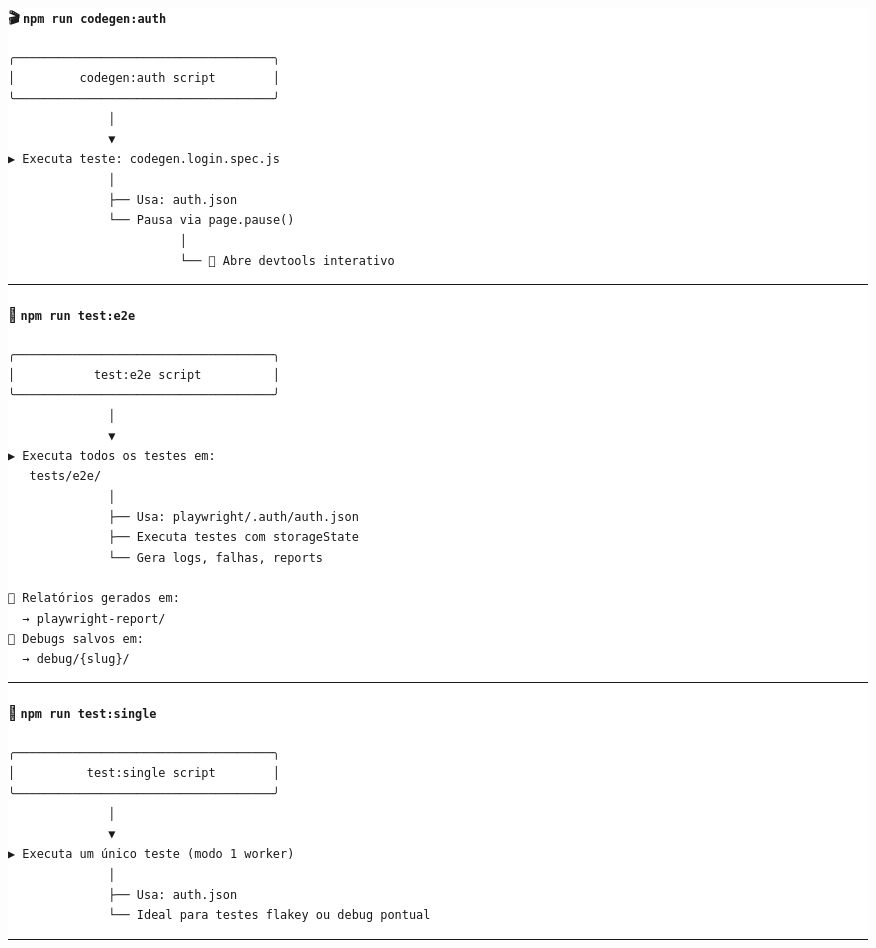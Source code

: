 #### 🎬 `npm run codegen:auth`

```text
╭────────────────────────────────────╮
│         codegen:auth script        │
╰────────────────────────────────────╯
              │
              ▼
▶️ Executa teste: codegen.login.spec.js
              │
              ├── Usa: auth.json
              └── Pausa via page.pause()
                        │
                        └── 🧪 Abre devtools interativo
```

---

#### 🧪 `npm run test:e2e`

```text
╭────────────────────────────────────╮
│           test:e2e script          │
╰────────────────────────────────────╯
              │
              ▼
▶️ Executa todos os testes em:
   tests/e2e/
              │
              ├── Usa: playwright/.auth/auth.json
              ├── Executa testes com storageState
              └── Gera logs, falhas, reports

📝 Relatórios gerados em:
  → playwright-report/
🧾 Debugs salvos em:
  → debug/{slug}/
```

---

#### 🔁 `npm run test:single`

```text
╭────────────────────────────────────╮
│          test:single script        │
╰────────────────────────────────────╯
              │
              ▼
▶️ Executa um único teste (modo 1 worker)
              │
              ├── Usa: auth.json
              └── Ideal para testes flakey ou debug pontual
```

---